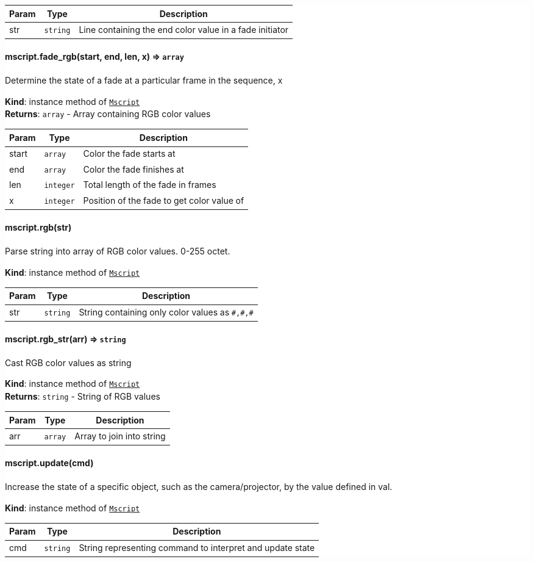 | Param | Type | Description |
| --- | --- | --- |
| str | <code>string</code> | Line containing the end color value in a fade initiator |

<a name="module_lib/mscript..Mscript+fade_rgb"></a>

#### mscript.fade\_rgb(start, end, len, x) ⇒ <code>array</code>
Determine the state of a fade at a particular frame in the sequence, x

**Kind**: instance method of [<code>Mscript</code>](#module_lib/mscript..Mscript)  
**Returns**: <code>array</code> - Array containing RGB color values  

| Param | Type | Description |
| --- | --- | --- |
| start | <code>array</code> | Color the fade starts at |
| end | <code>array</code> | Color the fade finishes at |
| len | <code>integer</code> | Total length of the fade in frames |
| x | <code>integer</code> | Position of the fade to get color value of |

<a name="module_lib/mscript..Mscript+rgb"></a>

#### mscript.rgb(str)
Parse string into array of RGB color values. 0-255 octet.

**Kind**: instance method of [<code>Mscript</code>](#module_lib/mscript..Mscript)  

| Param | Type | Description |
| --- | --- | --- |
| str | <code>string</code> | String containing only color values as `#,#,#` |

<a name="module_lib/mscript..Mscript+rgb_str"></a>

#### mscript.rgb\_str(arr) ⇒ <code>string</code>
Cast RGB color values as string

**Kind**: instance method of [<code>Mscript</code>](#module_lib/mscript..Mscript)  
**Returns**: <code>string</code> - String of RGB values  

| Param | Type | Description |
| --- | --- | --- |
| arr | <code>array</code> | Array to join into string |

<a name="module_lib/mscript..Mscript+update"></a>

#### mscript.update(cmd)
Increase the state of a specific object, such as the camera/projector,
by the value defined in val.

**Kind**: instance method of [<code>Mscript</code>](#module_lib/mscript..Mscript)  

| Param | Type | Description |
| --- | --- | --- |
| cmd | <code>string</code> | String representing command to interpret and update state |
